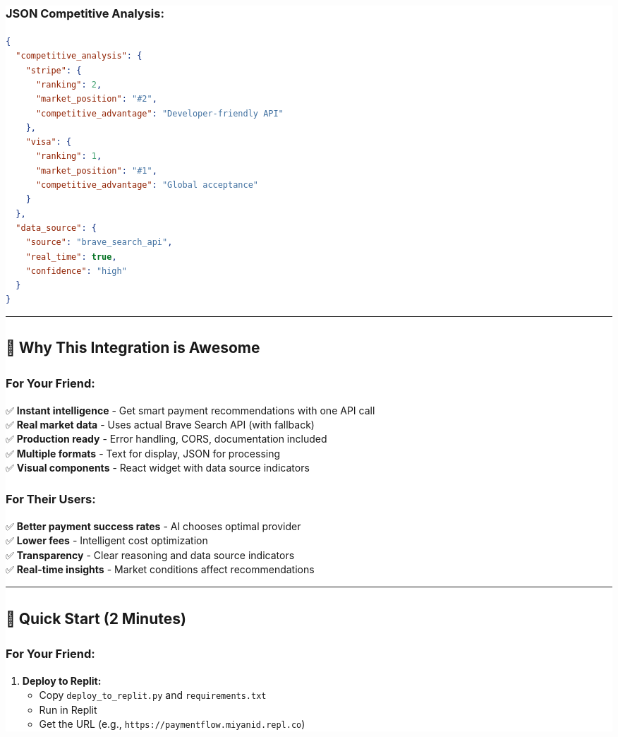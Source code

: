 ### **JSON Competitive Analysis:**
```json
{
  "competitive_analysis": {
    "stripe": {
      "ranking": 2,
      "market_position": "#2",
      "competitive_advantage": "Developer-friendly API"
    },
    "visa": {
      "ranking": 1, 
      "market_position": "#1",
      "competitive_advantage": "Global acceptance"
    }
  },
  "data_source": {
    "source": "brave_search_api",
    "real_time": true,
    "confidence": "high"
  }
}
```

---

## 🎯 **Why This Integration is Awesome**

### **For Your Friend:**
✅ **Instant intelligence** - Get smart payment recommendations with one API call  
✅ **Real market data** - Uses actual Brave Search API (with fallback)  
✅ **Production ready** - Error handling, CORS, documentation included  
✅ **Multiple formats** - Text for display, JSON for processing  
✅ **Visual components** - React widget with data source indicators  

### **For Their Users:**
✅ **Better payment success rates** - AI chooses optimal provider  
✅ **Lower fees** - Intelligent cost optimization  
✅ **Transparency** - Clear reasoning and data source indicators  
✅ **Real-time insights** - Market conditions affect recommendations  

---

## 🚀 **Quick Start (2 Minutes)**

### **For Your Friend:**
1. **Deploy to Replit:**
   - Copy `deploy_to_replit.py` and `requirements.txt`
   - Run in Replit
   - Get the URL (e.g., `https://paymentflow.miyanid.repl.co`)
